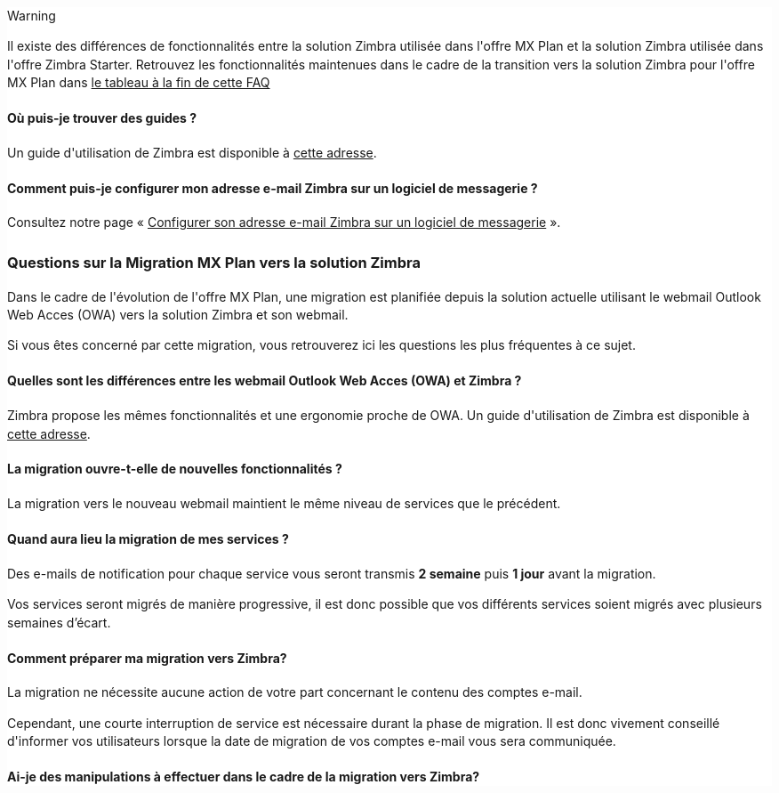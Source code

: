 > [!warning]
>
> Il existe des différences de fonctionnalités entre la solution Zimbra utilisée dans l'offre MX Plan et la solution Zimbra utilisée dans l'offre Zimbra Starter. Retrouvez les fonctionnalités maintenues dans le cadre de la transition vers la solution Zimbra pour l'offre MX Plan dans [le tableau à la fin de cette FAQ](#features)

#### Où puis-je trouver des guides ?

Un guide d'utilisation de Zimbra est disponible à [cette adresse](/pages/web_cloud/email_and_collaborative_solutions/mx_plan/email_zimbra).

#### Comment puis-je configurer mon adresse e-mail Zimbra sur un logiciel de messagerie ?

Consultez notre page « [Configurer son adresse e-mail Zimbra sur un logiciel de messagerie](/pages/web_cloud/email_and_collaborative_solutions/zimbra/zimbra_mail_apps) ».

### Questions sur la Migration MX Plan vers la solution Zimbra

Dans le cadre de l'évolution de l'offre MX Plan, une migration est planifiée depuis la solution actuelle utilisant le webmail Outlook Web Acces (OWA) vers la solution Zimbra et son webmail.

Si vous êtes concerné par cette migration, vous retrouverez ici les questions les plus fréquentes à ce sujet.

#### Quelles sont les différences entre les webmail Outlook Web Acces (OWA) et Zimbra ?

Zimbra propose les mêmes fonctionnalités et une ergonomie proche de OWA. Un guide d'utilisation de Zimbra est disponible à [cette adresse](/pages/web_cloud/email_and_collaborative_solutions/mx_plan/email_zimbra).

#### La migration ouvre-t-elle de nouvelles fonctionnalités ?

La migration vers le nouveau webmail maintient le même niveau de services que le précédent.

#### Quand aura lieu la migration de mes services ?

Des e-mails de notification pour chaque service vous seront transmis **2 semaine** puis **1 jour** avant la migration.

Vos services seront migrés de manière progressive, il est donc possible que vos différents services soient migrés avec plusieurs semaines d’écart.

#### Comment préparer ma migration vers Zimbra?

La migration ne nécessite aucune action de votre part concernant le contenu des comptes e-mail.

Cependant, une courte interruption de service est nécessaire durant la phase de migration. Il est donc vivement conseillé d'informer vos utilisateurs lorsque la date de migration de vos comptes e-mail vous sera communiquée.

#### Ai-je des manipulations à effectuer dans le cadre de la migration vers Zimbra?
